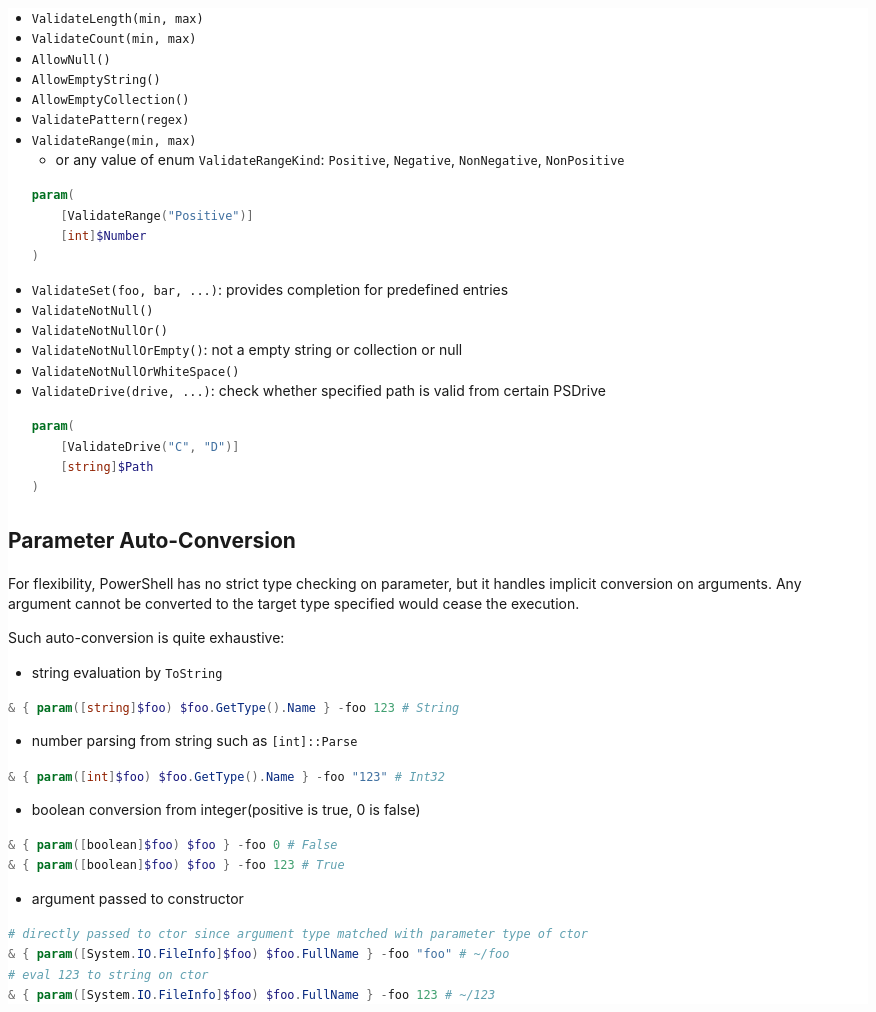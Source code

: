 - `ValidateLength(min, max)`
- `ValidateCount(min, max)`
- `AllowNull()`
- `AllowEmptyString()`
- `AllowEmptyCollection()`
- `ValidatePattern(regex)`
- `ValidateRange(min, max)`
    - or any value of enum `ValidateRangeKind`: `Positive`, `Negative`, `NonNegative`, `NonPositive`
    ```ps1
    param(
        [ValidateRange("Positive")]
        [int]$Number
    )
    ```
- `ValidateSet(foo, bar, ...)`: provides completion for predefined entries
- `ValidateNotNull()`
- `ValidateNotNullOr()`
- `ValidateNotNullOrEmpty()`: not a empty string or collection or null
- `ValidateNotNullOrWhiteSpace()`
- `ValidateDrive(drive, ...)`: check whether specified path is valid from certain PSDrive
    ```ps1
    param(
        [ValidateDrive("C", "D")]
        [string]$Path
    )
    ```

## Parameter Auto-Conversion

For flexibility, PowerShell has no strict type checking on parameter, but it handles implicit conversion on arguments.
Any argument cannot be converted to the target type specified would cease the execution.

Such auto-conversion is quite exhaustive:

- string evaluation by `ToString`
```ps1
& { param([string]$foo) $foo.GetType().Name } -foo 123 # String
```
- number parsing from string such as `[int]::Parse`
```ps1
& { param([int]$foo) $foo.GetType().Name } -foo "123" # Int32
```
- boolean conversion from integer(positive is true, 0 is false)
```ps1
& { param([boolean]$foo) $foo } -foo 0 # False
& { param([boolean]$foo) $foo } -foo 123 # True
```
- argument passed to constructor
```ps1
# directly passed to ctor since argument type matched with parameter type of ctor
& { param([System.IO.FileInfo]$foo) $foo.FullName } -foo "foo" # ~/foo
# eval 123 to string on ctor
& { param([System.IO.FileInfo]$foo) $foo.FullName } -foo 123 # ~/123
```
